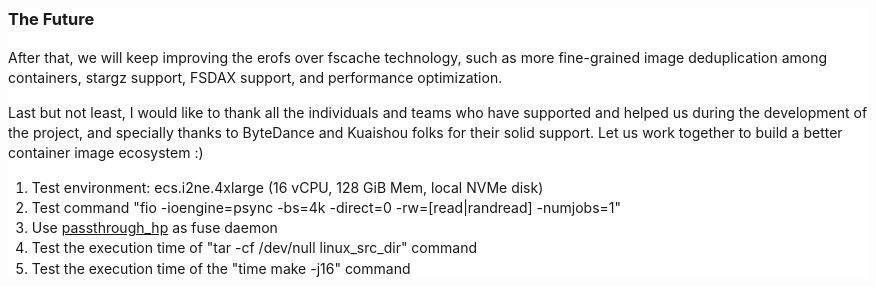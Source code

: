 ### The Future

After that, we will keep improving the erofs over fscache technology, such as more fine-grained image deduplication
among containers, stargz support, FSDAX support, and performance optimization.

Last but not least, I would like to thank all the individuals and teams who have supported and helped us during the
development of the project, and specially thanks to ByteDance and Kuaishou folks for their solid support.
Let us work together to build a better container image ecosystem :)

1. Test environment: ecs.i2ne.4xlarge (16 vCPU, 128 GiB Mem, local NVMe disk)
2. Test command "fio -ioengine=psync -bs=4k -direct=0 -rw=[read|randread] -numjobs=1"
3. Use [passthrough_hp](https://github.com/libfuse/libfuse/blob/master/example/passthrough_hp.cc) as fuse daemon
4. Test the execution time of "tar -cf /dev/null linux_src_dir" command
5. Test the execution time of the "time make -j16" command
